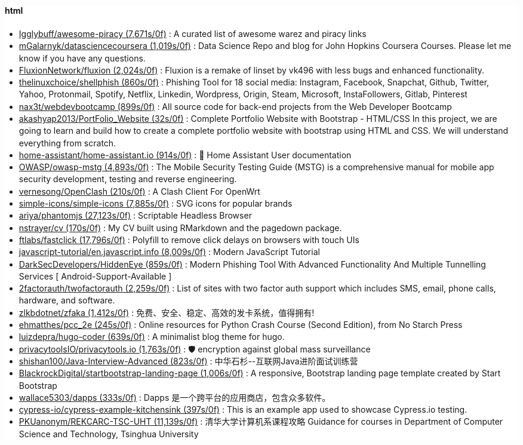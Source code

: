#### html
* [Igglybuff/awesome-piracy (7,671s/0f)](https://github.com/Igglybuff/awesome-piracy) : A curated list of awesome warez and piracy links
* [mGalarnyk/datasciencecoursera (1,019s/0f)](https://github.com/mGalarnyk/datasciencecoursera) : Data Science Repo and blog for John Hopkins Coursera Courses. Please let me know if you have any questions.
* [FluxionNetwork/fluxion (2,024s/0f)](https://github.com/FluxionNetwork/fluxion) : Fluxion is a remake of linset by vk496 with less bugs and enhanced functionality.
* [thelinuxchoice/shellphish (860s/0f)](https://github.com/thelinuxchoice/shellphish) : Phishing Tool for 18 social media: Instagram, Facebook, Snapchat, Github, Twitter, Yahoo, Protonmail, Spotify, Netflix, Linkedin, Wordpress, Origin, Steam, Microsoft, InstaFollowers, Gitlab, Pinterest
* [nax3t/webdevbootcamp (899s/0f)](https://github.com/nax3t/webdevbootcamp) : All source code for back-end projects from the Web Developer Bootcamp
* [akashyap2013/PortFolio_Website (32s/0f)](https://github.com/akashyap2013/PortFolio_Website) : Complete Portfolio Website with Bootstrap - HTML/CSS In this project, we are going to learn and build how to create a complete portfolio website with bootstrap using HTML and CSS. We will understand everything from scratch.
* [home-assistant/home-assistant.io (914s/0f)](https://github.com/home-assistant/home-assistant.io) : 📘 Home Assistant User documentation
* [OWASP/owasp-mstg (4,893s/0f)](https://github.com/OWASP/owasp-mstg) : The Mobile Security Testing Guide (MSTG) is a comprehensive manual for mobile app security development, testing and reverse engineering.
* [vernesong/OpenClash (210s/0f)](https://github.com/vernesong/OpenClash) : A Clash Client For OpenWrt
* [simple-icons/simple-icons (7,885s/0f)](https://github.com/simple-icons/simple-icons) : SVG icons for popular brands
* [ariya/phantomjs (27,123s/0f)](https://github.com/ariya/phantomjs) : Scriptable Headless Browser
* [nstrayer/cv (170s/0f)](https://github.com/nstrayer/cv) : My CV built using RMarkdown and the pagedown package.
* [ftlabs/fastclick (17,796s/0f)](https://github.com/ftlabs/fastclick) : Polyfill to remove click delays on browsers with touch UIs
* [javascript-tutorial/en.javascript.info (8,009s/0f)](https://github.com/javascript-tutorial/en.javascript.info) : Modern JavaScript Tutorial
* [DarkSecDevelopers/HiddenEye (859s/0f)](https://github.com/DarkSecDevelopers/HiddenEye) : Modern Phishing Tool With Advanced Functionality And Multiple Tunnelling Services [ Android-Support-Available ]
* [2factorauth/twofactorauth (2,259s/0f)](https://github.com/2factorauth/twofactorauth) : List of sites with two factor auth support which includes SMS, email, phone calls, hardware, and software.
* [zlkbdotnet/zfaka (1,412s/0f)](https://github.com/zlkbdotnet/zfaka) : 免费、安全、稳定、高效的发卡系统，值得拥有!
* [ehmatthes/pcc_2e (245s/0f)](https://github.com/ehmatthes/pcc_2e) : Online resources for Python Crash Course (Second Edition), from No Starch Press
* [luizdepra/hugo-coder (639s/0f)](https://github.com/luizdepra/hugo-coder) : A minimalist blog theme for hugo.
* [privacytoolsIO/privacytools.io (1,763s/0f)](https://github.com/privacytoolsIO/privacytools.io) : 🛡️ encryption against global mass surveillance
* [shishan100/Java-Interview-Advanced (823s/0f)](https://github.com/shishan100/Java-Interview-Advanced) : 中华石杉--互联网Java进阶面试训练营
* [BlackrockDigital/startbootstrap-landing-page (1,006s/0f)](https://github.com/BlackrockDigital/startbootstrap-landing-page) : A responsive, Bootstrap landing page template created by Start Bootstrap
* [wallace5303/dapps (333s/0f)](https://github.com/wallace5303/dapps) : Dapps 是一个跨平台的应用商店，包含众多软件。
* [cypress-io/cypress-example-kitchensink (397s/0f)](https://github.com/cypress-io/cypress-example-kitchensink) : This is an example app used to showcase Cypress.io testing.
* [PKUanonym/REKCARC-TSC-UHT (11,139s/0f)](https://github.com/PKUanonym/REKCARC-TSC-UHT) : 清华大学计算机系课程攻略 Guidance for courses in Department of Computer Science and Technology, Tsinghua University
